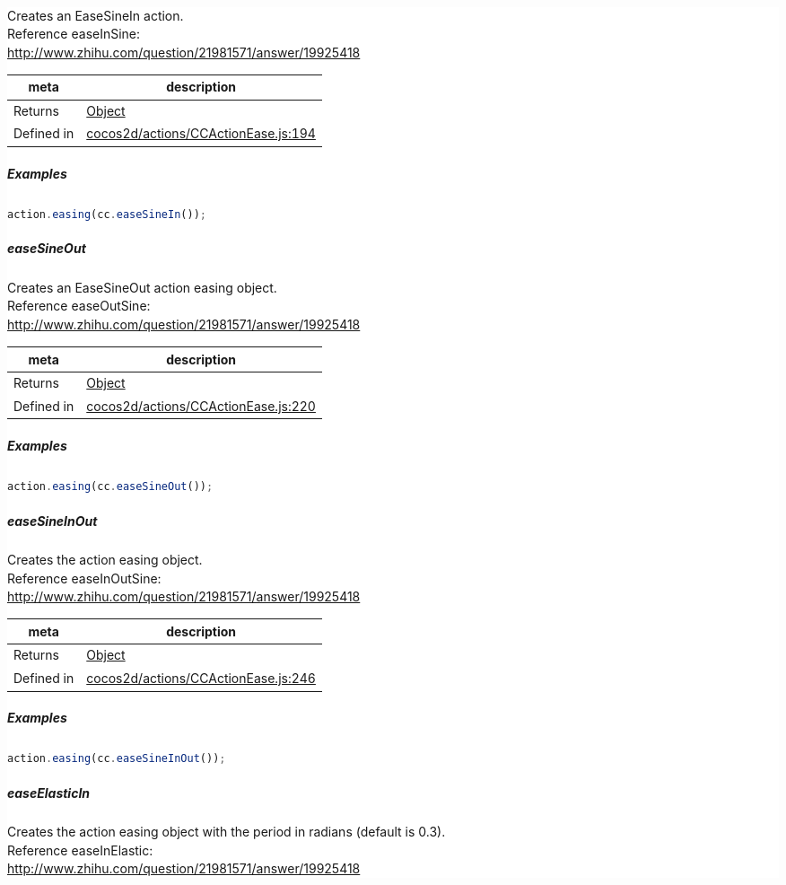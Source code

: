 Creates an EaseSineIn action. <br />
Reference easeInSine: <br />
http://www.zhihu.com/question/21981571/answer/19925418

| meta | description |
|------|-------------|
| Returns | <a href="https://developer.mozilla.org/en/JavaScript/Reference/Global_Objects/Object" class="crosslink external" target="_blank">Object</a> 
| Defined in | [cocos2d/actions/CCActionEase.js:194](https://github.com/cocos-creator/engine/blob/33d0b730a5a6ed8ad09bd24f16c009cf509ff90b/cocos2d/actions/CCActionEase.js#L194) |


##### Examples

```js
action.easing(cc.easeSineIn());
```

##### easeSineOut

Creates an EaseSineOut action easing object. <br />
Reference easeOutSine: <br />
http://www.zhihu.com/question/21981571/answer/19925418

| meta | description |
|------|-------------|
| Returns | <a href="https://developer.mozilla.org/en/JavaScript/Reference/Global_Objects/Object" class="crosslink external" target="_blank">Object</a> 
| Defined in | [cocos2d/actions/CCActionEase.js:220](https://github.com/cocos-creator/engine/blob/33d0b730a5a6ed8ad09bd24f16c009cf509ff90b/cocos2d/actions/CCActionEase.js#L220) |


##### Examples

```js
action.easing(cc.easeSineOut());
```

##### easeSineInOut

Creates the action easing object. <br />
Reference easeInOutSine: <br />
http://www.zhihu.com/question/21981571/answer/19925418

| meta | description |
|------|-------------|
| Returns | <a href="https://developer.mozilla.org/en/JavaScript/Reference/Global_Objects/Object" class="crosslink external" target="_blank">Object</a> 
| Defined in | [cocos2d/actions/CCActionEase.js:246](https://github.com/cocos-creator/engine/blob/33d0b730a5a6ed8ad09bd24f16c009cf509ff90b/cocos2d/actions/CCActionEase.js#L246) |


##### Examples

```js
action.easing(cc.easeSineInOut());
```

##### easeElasticIn

Creates the action easing object with the period in radians (default is 0.3). <br />
Reference easeInElastic: <br />
http://www.zhihu.com/question/21981571/answer/19925418

